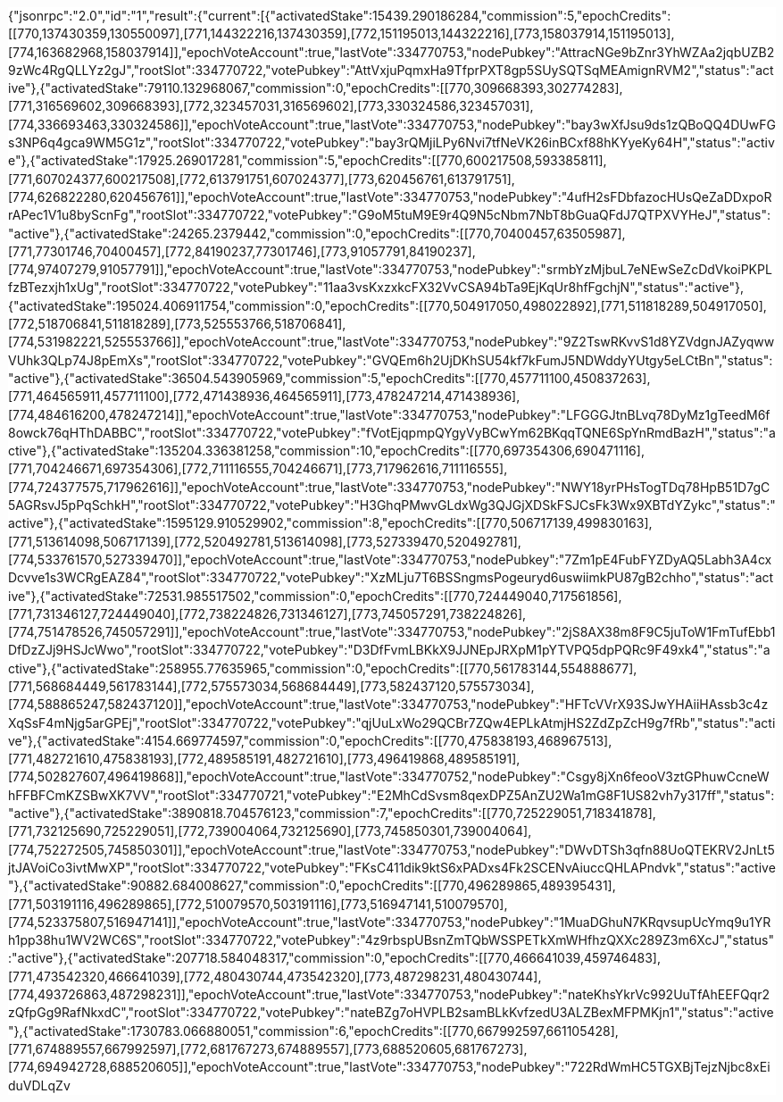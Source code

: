 {"jsonrpc":"2.0","id":"1","result":{"current":[{"activatedStake":15439.290186284,"commission":5,"epochCredits":[[770,137430359,130550097],[771,144322216,137430359],[772,151195013,144322216],[773,158037914,151195013],[774,163682968,158037914]],"epochVoteAccount":true,"lastVote":334770753,"nodePubkey":"AttracNGe9bZnr3YhWZAa2jqbUZB29zWc4RgQLLYz2gJ","rootSlot":334770722,"votePubkey":"AttVxjuPqmxHa9TfprPXT8gp5SUySQTSqMEAmignRVM2","status":"active"},{"activatedStake":79110.132968067,"commission":0,"epochCredits":[[770,309668393,302774283],[771,316569602,309668393],[772,323457031,316569602],[773,330324586,323457031],[774,336693463,330324586]],"epochVoteAccount":true,"lastVote":334770753,"nodePubkey":"bay3wXfJsu9ds1zQBoQQ4DUwFGs3NP6q4gca9WM5G1z","rootSlot":334770722,"votePubkey":"bay3rQMjiLPy6Nvi7tfNeVK26inBCxf88hKYyeKy64H","status":"active"},{"activatedStake":17925.269017281,"commission":5,"epochCredits":[[770,600217508,593385811],[771,607024377,600217508],[772,613791751,607024377],[773,620456761,613791751],[774,626822280,620456761]],"epochVoteAccount":true,"lastVote":334770753,"nodePubkey":"4ufH2sFDbfazocHUsQeZaDDxpoRrAPec1V1u8byScnFg","rootSlot":334770722,"votePubkey":"G9oM5tuM9E9r4Q9N5cNbm7NbT8bGuaQFdJ7QTPXVYHeJ","status":"active"},{"activatedStake":24265.2379442,"commission":0,"epochCredits":[[770,70400457,63505987],[771,77301746,70400457],[772,84190237,77301746],[773,91057791,84190237],[774,97407279,91057791]],"epochVoteAccount":true,"lastVote":334770753,"nodePubkey":"srmbYzMjbuL7eNEwSeZcDdVkoiPKPLfzBTezxjh1xUg","rootSlot":334770722,"votePubkey":"11aa3vsKxzxkcFX32VvCSA94bTa9EjKqUr8hfFgchjN","status":"active"},{"activatedStake":195024.406911754,"commission":0,"epochCredits":[[770,504917050,498022892],[771,511818289,504917050],[772,518706841,511818289],[773,525553766,518706841],[774,531982221,525553766]],"epochVoteAccount":true,"lastVote":334770753,"nodePubkey":"9Z2TswRKvvS1d8YZVdgnJAZyqwwVUhk3QLp74J8pEmXs","rootSlot":334770722,"votePubkey":"GVQEm6h2UjDKhSU54kf7kFumJ5NDWddyYUtgy5eLCtBn","status":"active"},{"activatedStake":36504.543905969,"commission":5,"epochCredits":[[770,457711100,450837263],[771,464565911,457711100],[772,471438936,464565911],[773,478247214,471438936],[774,484616200,478247214]],"epochVoteAccount":true,"lastVote":334770753,"nodePubkey":"LFGGGJtnBLvq78DyMz1gTeedM6f8owck76qHThDABBC","rootSlot":334770722,"votePubkey":"fVotEjqpmpQYgyVyBCwYm62BKqqTQNE6SpYnRmdBazH","status":"active"},{"activatedStake":135204.336381258,"commission":10,"epochCredits":[[770,697354306,690471116],[771,704246671,697354306],[772,711116555,704246671],[773,717962616,711116555],[774,724377575,717962616]],"epochVoteAccount":true,"lastVote":334770753,"nodePubkey":"NWY18yrPHsTogTDq78HpB51D7gC5AGRsvJ5pPqSchkH","rootSlot":334770722,"votePubkey":"H3GhqPMwvGLdxWg3QJGjXDSkFSJCsFk3Wx9XBTdYZykc","status":"active"},{"activatedStake":1595129.910529902,"commission":8,"epochCredits":[[770,506717139,499830163],[771,513614098,506717139],[772,520492781,513614098],[773,527339470,520492781],[774,533761570,527339470]],"epochVoteAccount":true,"lastVote":334770753,"nodePubkey":"7Zm1pE4FubFYZDyAQ5Labh3A4cxDcvve1s3WCRgEAZ84","rootSlot":334770722,"votePubkey":"XzMLju7T6BSSngmsPogeuryd6uswiimkPU87gB2chho","status":"active"},{"activatedStake":72531.985517502,"commission":0,"epochCredits":[[770,724449040,717561856],[771,731346127,724449040],[772,738224826,731346127],[773,745057291,738224826],[774,751478526,745057291]],"epochVoteAccount":true,"lastVote":334770753,"nodePubkey":"2jS8AX38m8F9C5juToW1FmTufEbb1DfDzZJj9HSJcWwo","rootSlot":334770722,"votePubkey":"D3DfFvmLBKkX9JJNEpJRXpM1pYTVPQ5dpPQRc9F49xk4","status":"active"},{"activatedStake":258955.77635965,"commission":0,"epochCredits":[[770,561783144,554888677],[771,568684449,561783144],[772,575573034,568684449],[773,582437120,575573034],[774,588865247,582437120]],"epochVoteAccount":true,"lastVote":334770753,"nodePubkey":"HFTcVVrX93SJwYHAiiHAssb3c4zXqSsF4mNjg5arGPEj","rootSlot":334770722,"votePubkey":"qjUuLxWo29QCBr7ZQw4EPLkAtmjHS2ZdZpZcH9g7fRb","status":"active"},{"activatedStake":4154.669774597,"commission":0,"epochCredits":[[770,475838193,468967513],[771,482721610,475838193],[772,489585191,482721610],[773,496419868,489585191],[774,502827607,496419868]],"epochVoteAccount":true,"lastVote":334770752,"nodePubkey":"Csgy8jXn6feooV3ztGPhuwCcneWhFFBFCmKZSBwXK7VV","rootSlot":334770721,"votePubkey":"E2MhCdSvsm8qexDPZ5AnZU2Wa1mG8F1US82vh7y317ff","status":"active"},{"activatedStake":3890818.704576123,"commission":7,"epochCredits":[[770,725229051,718341878],[771,732125690,725229051],[772,739004064,732125690],[773,745850301,739004064],[774,752272505,745850301]],"epochVoteAccount":true,"lastVote":334770753,"nodePubkey":"DWvDTSh3qfn88UoQTEKRV2JnLt5jtJAVoiCo3ivtMwXP","rootSlot":334770722,"votePubkey":"FKsC411dik9ktS6xPADxs4Fk2SCENvAiuccQHLAPndvk","status":"active"},{"activatedStake":90882.684008627,"commission":0,"epochCredits":[[770,496289865,489395431],[771,503191116,496289865],[772,510079570,503191116],[773,516947141,510079570],[774,523375807,516947141]],"epochVoteAccount":true,"lastVote":334770753,"nodePubkey":"1MuaDGhuN7KRqvsupUcYmq9u1YRh1pp38hu1WV2WC6S","rootSlot":334770722,"votePubkey":"4z9rbspUBsnZmTQbWSSPETkXmWHfhzQXXc289Z3m6XcJ","status":"active"},{"activatedStake":207718.584048317,"commission":0,"epochCredits":[[770,466641039,459746483],[771,473542320,466641039],[772,480430744,473542320],[773,487298231,480430744],[774,493726863,487298231]],"epochVoteAccount":true,"lastVote":334770753,"nodePubkey":"nateKhsYkrVc992UuTfAhEEFQqr2zQfpGg9RafNkxdC","rootSlot":334770722,"votePubkey":"nateBZg7oHVPLB2samBLkKvfzedU3ALZBexMFPMKjn1","status":"active"},{"activatedStake":1730783.066880051,"commission":6,"epochCredits":[[770,667992597,661105428],[771,674889557,667992597],[772,681767273,674889557],[773,688520605,681767273],[774,694942728,688520605]],"epochVoteAccount":true,"lastVote":334770753,"nodePubkey":"722RdWmHC5TGXBjTejzNjbc8xEiduVDLqZv